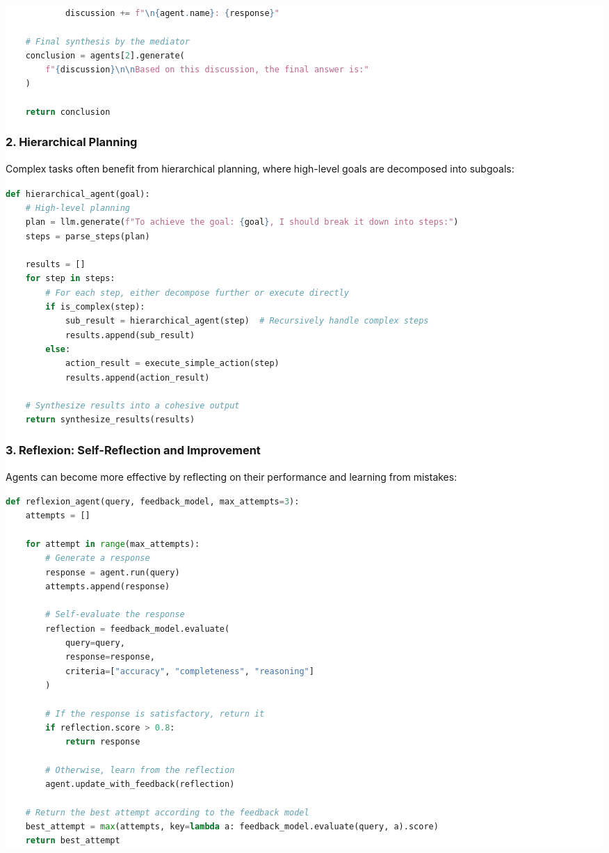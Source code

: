 ```python
            discussion += f"\n{agent.name}: {response}"
    
    # Final synthesis by the mediator
    conclusion = agents[2].generate(
        f"{discussion}\n\nBased on this discussion, the final answer is:"
    )
    
    return conclusion
```

### 2. Hierarchical Planning

Complex tasks often benefit from hierarchical planning, where high-level goals are decomposed into subgoals:

```python
def hierarchical_agent(goal):
    # High-level planning
    plan = llm.generate(f"To achieve the goal: {goal}, I should break it down into steps:")
    steps = parse_steps(plan)
    
    results = []
    for step in steps:
        # For each step, either decompose further or execute directly
        if is_complex(step):
            sub_result = hierarchical_agent(step)  # Recursively handle complex steps
            results.append(sub_result)
        else:
            action_result = execute_simple_action(step)
            results.append(action_result)
    
    # Synthesize results into a cohesive output
    return synthesize_results(results)
```

### 3. Reflexion: Self-Reflection and Improvement

Agents can become more effective by reflecting on their performance and learning from mistakes:

```python
def reflexion_agent(query, feedback_model, max_attempts=3):
    attempts = []
    
    for attempt in range(max_attempts):
        # Generate a response
        response = agent.run(query)
        attempts.append(response)
        
        # Self-evaluate the response
        reflection = feedback_model.evaluate(
            query=query, 
            response=response,
            criteria=["accuracy", "completeness", "reasoning"]
        )
        
        # If the response is satisfactory, return it
        if reflection.score > 0.8:
            return response
            
        # Otherwise, learn from the reflection
        agent.update_with_feedback(reflection)
    
    # Return the best attempt according to the feedback model
    best_attempt = max(attempts, key=lambda a: feedback_model.evaluate(query, a).score)
    return best_attempt
```